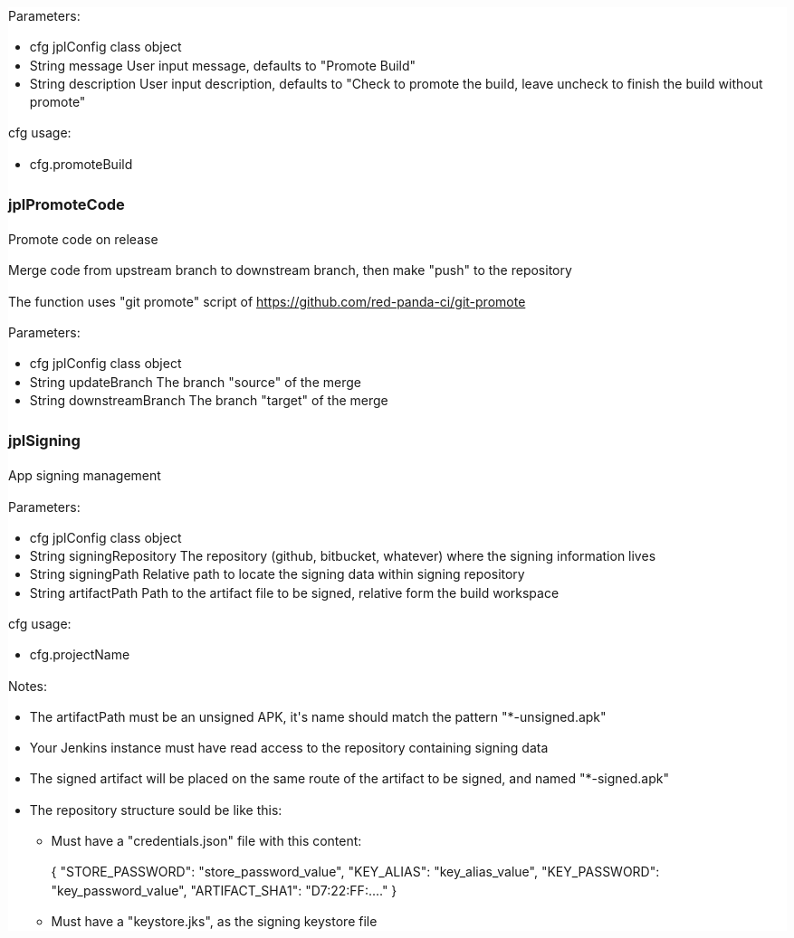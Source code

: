 Parameters:

* cfg jplConfig class object
* String message User input message, defaults to "Promote Build"
* String description User input description, defaults to "Check to promote the build, leave uncheck to finish the build without promote"

cfg usage:

* cfg.promoteBuild

### jplPromoteCode

Promote code on release

Merge code from upstream branch to downstream branch, then make "push" to the repository

The function uses "git promote" script of https://github.com/red-panda-ci/git-promote

Parameters:

* cfg jplConfig class object
* String updateBranch The branch "source" of the merge
* String downstreamBranch The branch "target" of the merge

### jplSigning

App signing management

Parameters:

* cfg jplConfig class object
* String signingRepository The repository (github, bitbucket, whatever) where the signing information lives
* String signingPath Relative path to locate the signing data within signing repository
* String artifactPath Path to the artifact file to be signed, relative form the build workspace

cfg usage:

* cfg.projectName

Notes:

* The artifactPath must be an unsigned APK, it's name should match the pattern "*-unsigned.apk"
* Your Jenkins instance must have read access to the repository containing signing data
* The signed artifact will be placed on the same route of the artifact to be signed, and named "*-signed.apk"
* The repository structure sould be like this:

    * Must have a "credentials.json" file with this content:

        {
            "STORE_PASSWORD": "store_password_value",
            "KEY_ALIAS": "key_alias_value",
            "KEY_PASSWORD": "key_password_value",
            "ARTIFACT_SHA1": "D7:22:FF:...."
        }

    * Must have a "keystore.jks", as the signing keystore file

